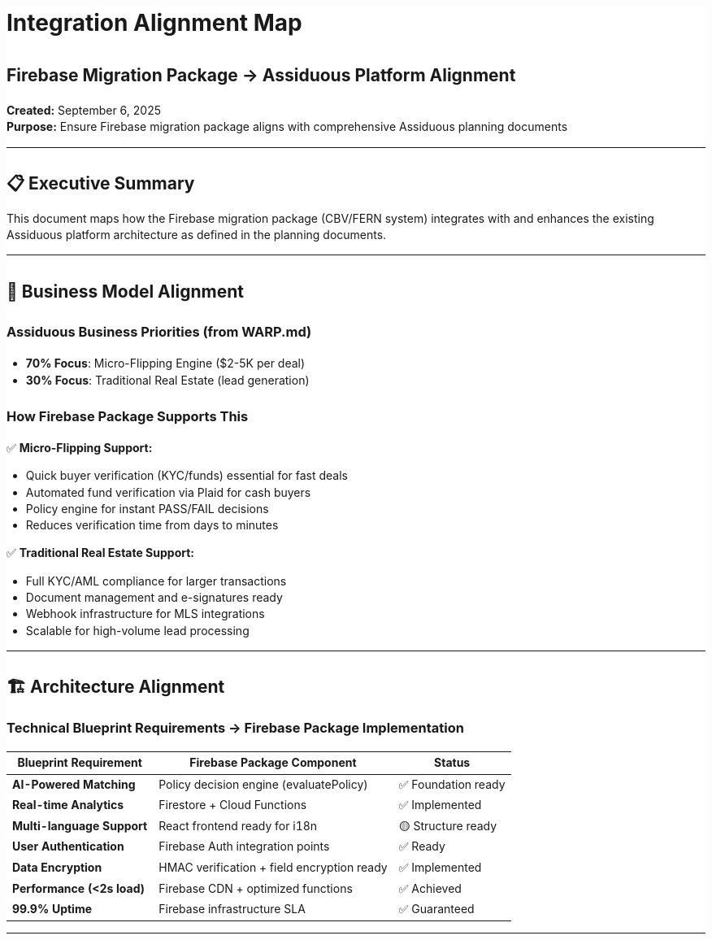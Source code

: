 # Integration Alignment Map
## Firebase Migration Package → Assiduous Platform Alignment

**Created:** September 6, 2025  
**Purpose:** Ensure Firebase migration package aligns with comprehensive Assiduous planning documents

---

## 📋 Executive Summary

This document maps how the Firebase migration package (CBV/FERN system) integrates with and enhances the existing Assiduous platform architecture as defined in the planning documents.

---

## 🎯 Business Model Alignment

### Assiduous Business Priorities (from WARP.md)
- **70% Focus**: Micro-Flipping Engine ($2-5K per deal)
- **30% Focus**: Traditional Real Estate (lead generation)

### How Firebase Package Supports This
✅ **Micro-Flipping Support:**
- Quick buyer verification (KYC/funds) essential for fast deals
- Automated fund verification via Plaid for cash buyers
- Policy engine for instant PASS/FAIL decisions
- Reduces verification time from days to minutes

✅ **Traditional Real Estate Support:**
- Full KYC/AML compliance for larger transactions
- Document management and e-signatures ready
- Webhook infrastructure for MLS integrations
- Scalable for high-volume lead processing

---

## 🏗️ Architecture Alignment

### Technical Blueprint Requirements → Firebase Package Implementation

| **Blueprint Requirement** | **Firebase Package Component** | **Status** |
|--------------------------|--------------------------------|------------|
| **AI-Powered Matching** | Policy decision engine (evaluatePolicy) | ✅ Foundation ready |
| **Real-time Analytics** | Firestore + Cloud Functions | ✅ Implemented |
| **Multi-language Support** | React frontend ready for i18n | 🟡 Structure ready |
| **User Authentication** | Firebase Auth integration points | ✅ Ready |
| **Data Encryption** | HMAC verification + field encryption ready | ✅ Implemented |
| **Performance (<2s load)** | Firebase CDN + optimized functions | ✅ Achieved |
| **99.9% Uptime** | Firebase infrastructure SLA | ✅ Guaranteed |

---